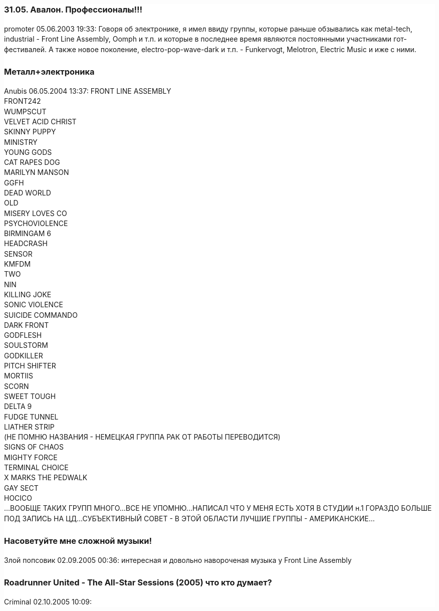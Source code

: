 ### 31.05. Авалон. Профессионалы!!!

promoter 05.06.2003 19:33:
Говоря об электронике, я имел ввиду группы, которые раньше обзывались как metal-tech, industrial - Front Line Assembly, Oomph и т.п. и которые в последнее время являются постоянными участниками гот-фестивалей. А также новое поколение, electro-pop-wave-dark и т.п. - Funkervogt, Melotron, Electric Music и иже с ними.

### Металл+электроника

Anubis 06.05.2004 13:37:
FRONT LINE ASSEMBLY<BR>FRONT242<BR>WUMPSCUT<BR>VELVET ACID CHRIST<BR>SKINNY PUPPY<BR>MINISTRY<BR>YOUNG GODS<BR>CAT RAPES DOG<BR>MARILYN MANSON<BR>GGFH<BR>DEAD WORLD<BR>OLD<BR>MISERY LOVES CO<BR>PSYCHOVIOLENCE<BR>BIRMINGAM 6<BR>HEADCRASH<BR>SENSOR<BR>KMFDM<BR>TWO<BR>NIN<BR>KILLING JOKE<BR>SONIC VIOLENCE<BR>SUICIDE COMMANDO<BR>DARK FRONT<BR>GODFLESH<BR>SOULSTORM<BR>GODKILLER<BR>PITCH SHIFTER<BR>MORTIIS<BR>SCORN<BR>SWEET TOUGH<BR>DELTA 9<BR>FUDGE TUNNEL<BR>LIATHER STRIP<BR>(НЕ ПОМНЮ НАЗВАНИЯ - НЕМЕЦКАЯ ГРУППА РАК ОТ РАБОТЫ ПЕРЕВОДИТСЯ)<BR>SIGNS OF CHAOS<BR>MIGHTY FORCE<BR>TERMINAL CHOICE<BR>X MARKS THE PEDWALK<BR>GAY SECT<BR>HOCICO<BR>...ВООБЩЕ ТАКИХ ГРУПП МНОГО...ВСЕ НЕ УПОМНЮ...НАПИСАЛ ЧТО У МЕНЯ ЕСТЬ ХОТЯ В СТУДИИ н.1 ГОРАЗДО БОЛЬШЕ ПОД ЗАПИСЬ НА ЦД...СУБЪЕКТИВНЫЙ СОВЕТ - В ЭТОЙ ОБЛАСТИ ЛУЧШИЕ ГРУППЫ - АМЕРИКАНСКИЕ...

### Насоветуйте мне сложной музыки!

Злой попсовик 02.09.2005 00:36:
интересная и довольно навороченая музыка у Front Line Assembly

### Roadrunner United - The All-Star Sessions (2005) что кто думает?

Criminal 02.10.2005 10:09: